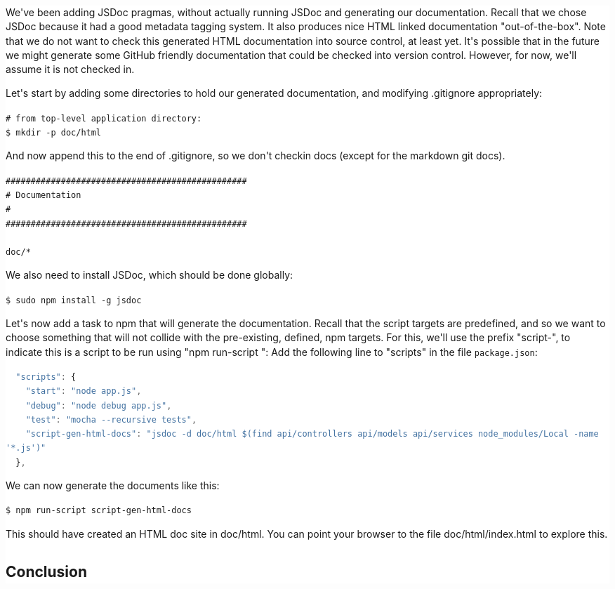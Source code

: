 We've been adding JSDoc pragmas, without actually running JSDoc and generating our documentation.
Recall that we chose JSDoc because it had a good metadata tagging system.  It also produces nice
HTML linked documentation "out-of-the-box".  Note that we do not want to check this generated
HTML documentation into source control, at least yet.  It's possible that in the future we might
generate some GitHub friendly documentation that could be checked into version control.  However,
for now, we'll assume it is not checked in.

Let's start by adding some directories to hold our generated documentation, and modifying
.gitignore appropriately:
```ShellSession
# from top-level application directory:
$ mkdir -p doc/html
```

And now append this to the end of .gitignore, so we don't checkin docs (except for the
markdown git docs).

```ShellSession
################################################
# Documentation 
# 
################################################

doc/*
```

We also need to install JSDoc, which should be done globally:
```ShellSession
$ sudo npm install -g jsdoc
```

Let's now add a task to npm that will generate the documentation.  Recall that the script
targets are predefined, and so we want to choose something that will not collide with
the pre-existing, defined, npm targets.  For this, we'll use the prefix "script-", to
indicate this is a script to be run using "npm run-script <our-script-name>":
  Add the following line
to "scripts" in the file `package.json`:
```Javascript
  "scripts": {
    "start": "node app.js",
    "debug": "node debug app.js",
    "test": "mocha --recursive tests",
    "script-gen-html-docs": "jsdoc -d doc/html $(find api/controllers api/models api/services node_modules/Local -name '*.js')"
  },
```

We can now generate the documents like this:
```ShellSession
$ npm run-script script-gen-html-docs
```
This should have created an HTML doc site in doc/html.  You can point your browser
to the file doc/html/index.html to explore this.

## Conclusion

